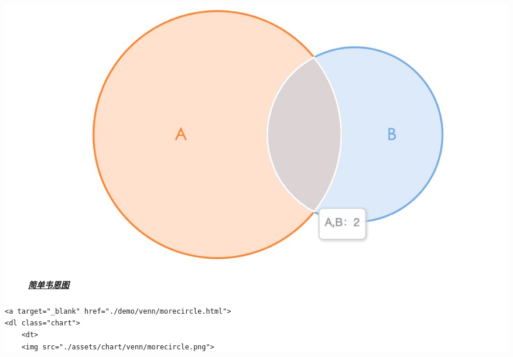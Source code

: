 <div class="charts">
    <a target="_blank" href="./demo/venn/index.html">
    <dl class="chart">
        <dt>
        <img src="./assets/chart/venn/index.png">
        </dt>
        <dd>
            <h5>
            简单韦恩图
            </h5>
        </dd>
    </dl>
    </a>

    <a target="_blank" href="./demo/venn/morecircle.html">
    <dl class="chart">
        <dt>
        <img src="./assets/chart/venn/morecircle.png">